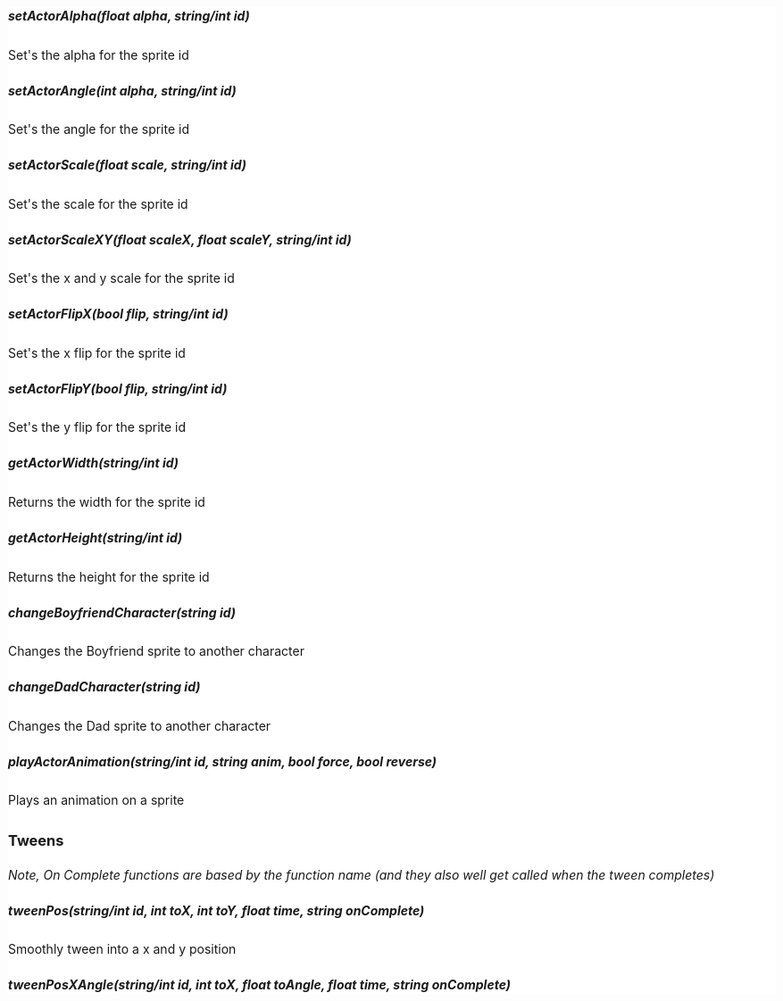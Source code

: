 ##### setActorAlpha(float alpha, string/int id)

Set's the alpha for the sprite id

##### setActorAngle(int alpha, string/int id)

Set's the angle for the sprite id

##### setActorScale(float scale, string/int id)

Set's the scale for the sprite id

##### setActorScaleXY(float scaleX, float scaleY, string/int id)

Set's the x and y scale for the sprite id

##### setActorFlipX(bool flip, string/int id)

Set's the x flip for the sprite id

##### setActorFlipY(bool flip, string/int id)

Set's the y flip for the sprite id

##### getActorWidth(string/int id)

Returns the width for the sprite id

##### getActorHeight(string/int id)

Returns the height for the sprite id

##### changeBoyfriendCharacter(string id)

Changes the Boyfriend sprite to another character

##### changeDadCharacter(string id)

Changes the Dad sprite to another character

##### playActorAnimation(string/int id, string anim, bool force, bool reverse)

Plays an animation on a sprite

### Tweens

*Note, On Complete functions are based by the function name (and they also well get called when the tween completes)*

##### tweenPos(string/int id, int toX, int toY, float time, string onComplete)

Smoothly tween into a x and y position

##### tweenPosXAngle(string/int id, int toX, float toAngle, float time, string onComplete)
